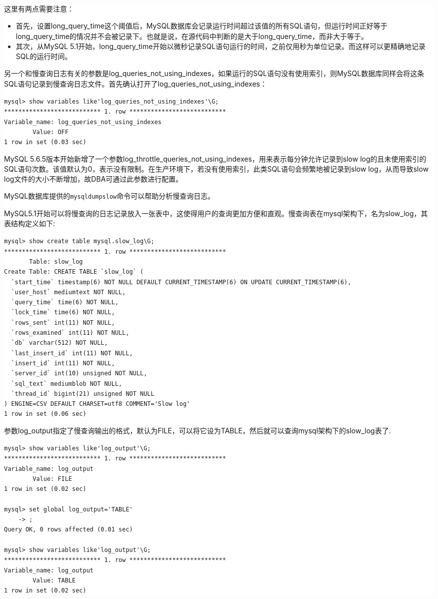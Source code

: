 这里有两点需要注意：

- 首先，设置long_query_time这个阈值后，MySQL数据库会记录运行时间超过该值的所有SQL语句，但运行时间正好等于long_query_time的情况并不会被记录下。也就是说，在源代码中判断的是大于long_query_time，而非大于等于。
- 其次，从MySQL 5.1开始，long_query_time开始以微秒记录SQL语句运行的时间，之前仅用秒为单位记录。而这样可以更精确地记录SQL的运行时间。

另一个和慢查询日志有关的参数是log_queries_not_using_indexes，如果运行的SQL语句没有使用索引，则MySQL数据库同样会将这条SQL语句记录到慢查询日志文件。首先确认打开了log_queries_not_using_indexes：

```mysql
mysql> show variables like'log_queries_not_using_indexes'\G;
*************************** 1. row ***************************
Variable_name: log_queries_not_using_indexes
        Value: OFF
1 row in set (0.03 sec)
```

MySQL 5.6.5版本开始新增了一个参数log_throttle_queries_not_using_indexes，用来表示每分钟允许记录到slow log的且未使用索引的SQL语句次数。该值默认为0，表示没有限制。在生产环境下，若没有使用索引，此类SQL语句会频繁地被记录到slow log，从而导致slow log文件的大小不断增加，故DBA可通过此参数进行配置。

MySQL数据库提供的`mysqldumpslow`命令可以帮助分析慢查询日志。

MySQL5.1开始可以将慢查询的日志记录放入一张表中，这使得用户的查询更加方便和直观。慢查询表在mysql架构下，名为slow_log，其表结构定义如下:

```mysql
mysql> show create table mysql.slow_log\G;
*************************** 1. row ***************************
       Table: slow_log
Create Table: CREATE TABLE `slow_log` (
  `start_time` timestamp(6) NOT NULL DEFAULT CURRENT_TIMESTAMP(6) ON UPDATE CURRENT_TIMESTAMP(6),
  `user_host` mediumtext NOT NULL,
  `query_time` time(6) NOT NULL,
  `lock_time` time(6) NOT NULL,
  `rows_sent` int(11) NOT NULL,
  `rows_examined` int(11) NOT NULL,
  `db` varchar(512) NOT NULL,
  `last_insert_id` int(11) NOT NULL,
  `insert_id` int(11) NOT NULL,
  `server_id` int(10) unsigned NOT NULL,
  `sql_text` mediumblob NOT NULL,
  `thread_id` bigint(21) unsigned NOT NULL
) ENGINE=CSV DEFAULT CHARSET=utf8 COMMENT='Slow log'
1 row in set (0.06 sec)
```

参数log_output指定了慢查询输出的格式，默认为FILE，可以将它设为TABLE，然后就可以查询mysql架构下的slow_log表了.

```mysql
mysql> show variables like'log_output'\G;
*************************** 1. row ***************************
Variable_name: log_output
        Value: FILE
1 row in set (0.02 sec)

mysql> set global log_output='TABLE'
    -> ;
Query OK, 0 rows affected (0.01 sec)

mysql> show variables like'log_output'\G;
*************************** 1. row ***************************
Variable_name: log_output
        Value: TABLE
1 row in set (0.02 sec)
```
